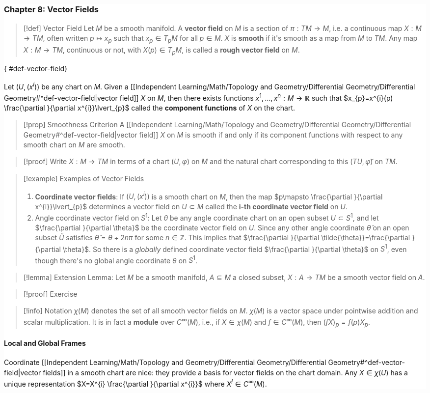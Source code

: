 ### Chapter 8: Vector Fields

> [!def] Vector Field
> Let $M$ be a smooth manifold. A **vector field** on $M$ is a section of $\pi:TM\to M$, i.e. a continuous map $X:M\to TM$, often written $p\mapsto x_{p}$ such that $x_{p}\in T_{p}M$ for all $p\in M$. $X$ is **smooth** if it's smooth as a map from $M$ to $TM$. Any map $X:M\to TM$, continuous or not, with $X(p)\in T_{p}M$, is called a **rough vector field** on $M$.
>
{ #def-vector-field}


Let $(U,(x^{i}))$ be any chart on $M$. Given a [[Independent Learning/Math/Topology and Geometry/Differential Geometry/Differential Geometry#^def-vector-field\|vector field]] $X$ on $M$, then there exists functions $x^{1},\ldots,x^{n}:M\to \mathbb{R}$ such that $x_{p}=x^{i}(p) \frac{\partial }{\partial x^{i}}\lvert_{p}$ called the **component functions** of $X$ on the chart.


> [!prop] Smoothness Criterion
> A [[Independent Learning/Math/Topology and Geometry/Differential Geometry/Differential Geometry#^def-vector-field\|vector field]] $X$ on $M$ is smooth if and only if its component functions with respect to any smooth chart on $M$ are smooth.


> [!proof]
> Write $X:M\to TM$ in terms of a chart $(U,\varphi)$ on $M$ and the natural chart corresponding to this $(TU,\tilde{\varphi})$ on $TM$.


> [!example] Examples of Vector Fields
> 1. **Coordinate vector fields**: If $(U,(x^{i}))$ is a smooth chart on $M$, then the map $p\mapsto \frac{\partial }{\partial x^{i}}\lvert_{p}$ determines a vector field on $U\subset M$ called the **i-th coordinate vector field** on $U$.
> 2. Angle coordinate vector field on $S^{1}$: Let $\theta$ be any angle coordinate chart on an open subset $U\subset S^{1}$, and let $\frac{\partial }{\partial \theta}$ be the coordinate vector field on $U$. Since any other angle coordinate $\tilde{\theta}$ on an open subset $\tilde{U}$ satisfies $\tilde{\theta}=\theta+2n\pi$ for some $n\in \mathbb{Z}$. This implies that $\frac{\partial }{\partial \tilde{\theta}}=\frac{\partial }{\partial \theta}$. So there is a *globally* defined coordinate vector field $\frac{\partial }{\partial \theta}$ on $S^{1}$, even though there's no global angle coordinate $\theta$ on $S^{1}$.


> [!lemma] Extension Lemma:
> Let $M$ be a smooth manifold, $A\subseteq M$ a closed subset, $X:A\to TM$ be a smooth vector field on $A$. 


> [!proof]
> Exercise


> [!info] Notation
> $\chi(M)$ denotes the set of all smooth vector fields on $M$. $\chi(M)$ is a vector space under pointwise addition and scalar multiplication. It is in fact a **module** over $C^{\infty}(M)$, i.e., if $X\in \chi(M)$ and $f\in C^{\infty}(M)$, then $(fX)_{p}=f(p)X_{p}$.

#### Local and Global Frames
Coordinate [[Independent Learning/Math/Topology and Geometry/Differential Geometry/Differential Geometry#^def-vector-field\|vector fields]] in a smooth chart are nice: they provide a basis for vector fields on the chart domain. Any $X\in \chi(U)$ has a unique representation $X=X^{i} \frac{\partial }{\partial x^{i}}$ where $X^{i}\in C^{\infty}(M)$.
